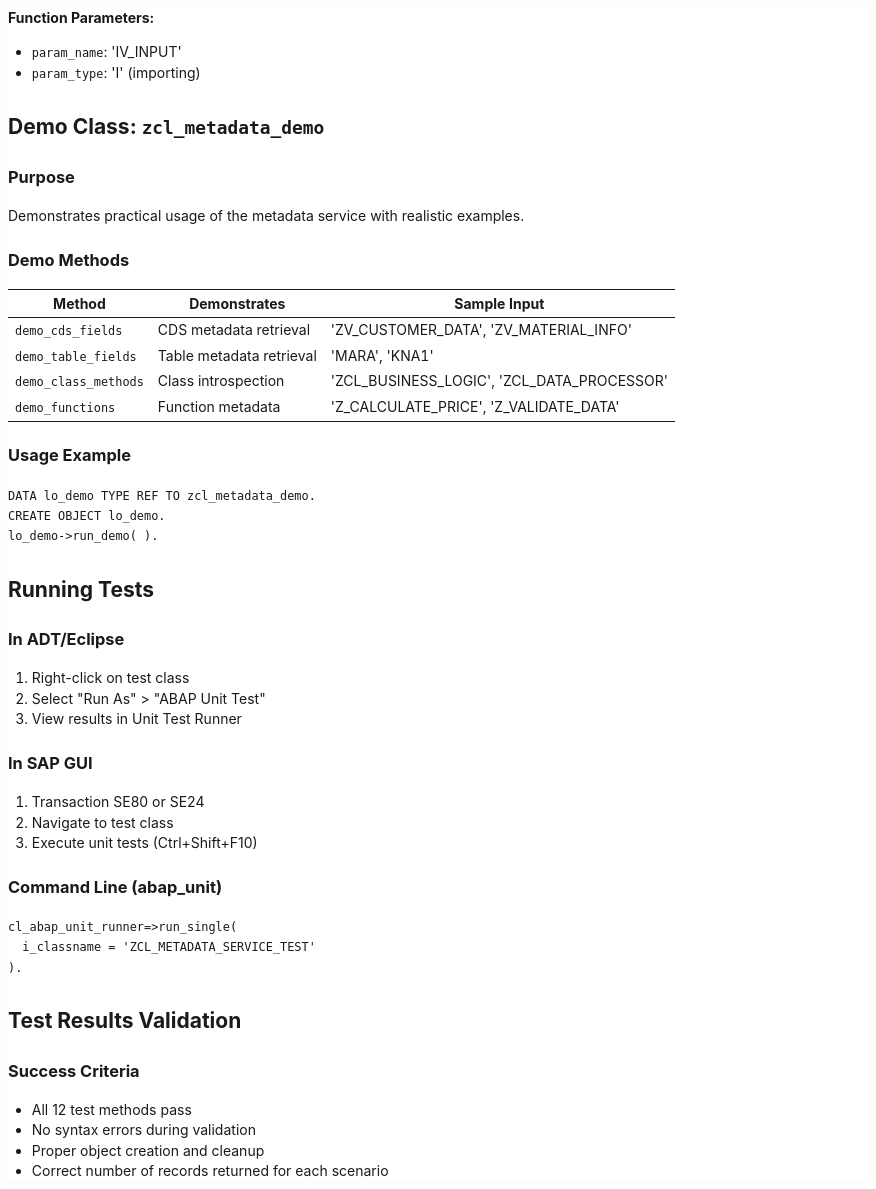 **Function Parameters:**
- `param_name`: 'IV_INPUT'
- `param_type`: 'I' (importing)

## Demo Class: `zcl_metadata_demo`

### Purpose
Demonstrates practical usage of the metadata service with realistic examples.

### Demo Methods

| Method | Demonstrates | Sample Input |
|--------|-------------|--------------|
| `demo_cds_fields` | CDS metadata retrieval | 'ZV_CUSTOMER_DATA', 'ZV_MATERIAL_INFO' |
| `demo_table_fields` | Table metadata retrieval | 'MARA', 'KNA1' |
| `demo_class_methods` | Class introspection | 'ZCL_BUSINESS_LOGIC', 'ZCL_DATA_PROCESSOR' |
| `demo_functions` | Function metadata | 'Z_CALCULATE_PRICE', 'Z_VALIDATE_DATA' |

### Usage Example
```abap
DATA lo_demo TYPE REF TO zcl_metadata_demo.
CREATE OBJECT lo_demo.
lo_demo->run_demo( ).
```

## Running Tests

### In ADT/Eclipse
1. Right-click on test class
2. Select "Run As" > "ABAP Unit Test"
3. View results in Unit Test Runner

### In SAP GUI
1. Transaction SE80 or SE24
2. Navigate to test class
3. Execute unit tests (Ctrl+Shift+F10)

### Command Line (abap_unit)
```abap
cl_abap_unit_runner=>run_single(
  i_classname = 'ZCL_METADATA_SERVICE_TEST'
).
```

## Test Results Validation

### Success Criteria
- All 12 test methods pass
- No syntax errors during validation
- Proper object creation and cleanup
- Correct number of records returned for each scenario
